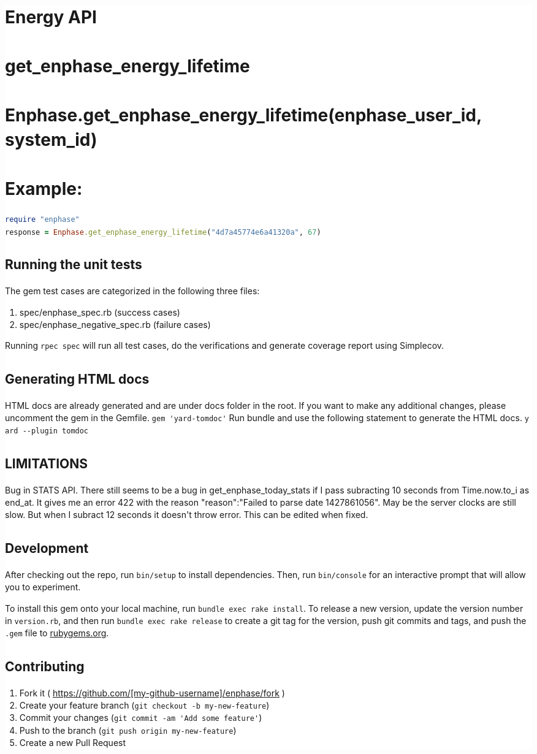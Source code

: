 
# Energy API
# get_enphase_energy_lifetime
# Enphase.get_enphase_energy_lifetime(enphase_user_id, system_id)
# Example:
```ruby
require "enphase"
response = Enphase.get_enphase_energy_lifetime("4d7a45774e6a41320a", 67)
```

## Running the unit tests
The gem test cases are categorized in the following three files:
1. spec/enphase_spec.rb (success cases)
2. spec/enphase_negative_spec.rb (failure cases)

Running ```rpec spec``` will run all test cases, do the verifications and generate coverage report using Simplecov.


## Generating HTML docs
HTML docs are already generated and are under docs folder in the root. If you want to make any additional changes, please uncomment the gem in the Gemfile.
    ```gem 'yard-tomdoc'```
Run bundle and use the following statement to generate the HTML docs.
    ```yard --plugin tomdoc```

## LIMITATIONS
Bug in STATS API.
There still seems to be a bug in get_enphase_today_stats if I pass subracting 10 seconds from Time.now.to_i as end_at. It gives me an error 422 with the reason "reason":"Failed to parse date 1427861056".
May be the server clocks are still slow. But when I subract 12 seconds it doesn't throw error. This can be edited when fixed.

## Development

After checking out the repo, run `bin/setup` to install dependencies. Then, run `bin/console` for an interactive prompt that will allow you to experiment.

To install this gem onto your local machine, run `bundle exec rake install`. To release a new version, update the version number in `version.rb`, and then run `bundle exec rake release` to create a git tag for the version, push git commits and tags, and push the `.gem` file to [rubygems.org](https://rubygems.org).

## Contributing

1. Fork it ( https://github.com/[my-github-username]/enphase/fork )
2. Create your feature branch (`git checkout -b my-new-feature`)
3. Commit your changes (`git commit -am 'Add some feature'`)
4. Push to the branch (`git push origin my-new-feature`)
5. Create a new Pull Request
